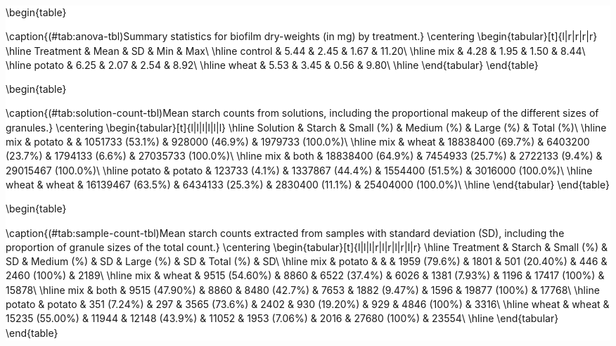 \begin{table}

\caption{(\#tab:anova-tbl)Summary statistics for biofilm dry-weights (in mg) by treatment.}
\centering
\begin{tabular}[t]{l|r|r|r|r}
\hline
Treatment & Mean & SD & Min & Max\\
\hline
control & 5.44 & 2.45 & 1.67 & 11.20\\
\hline
mix & 4.28 & 1.95 & 1.50 & 8.44\\
\hline
potato & 6.25 & 2.07 & 2.54 & 8.92\\
\hline
wheat & 5.53 & 3.45 & 0.56 & 9.80\\
\hline
\end{tabular}
\end{table}

\begin{table}

\caption{(\#tab:solution-count-tbl)Mean starch counts from solutions, including the
             proportional makeup of the different sizes of granules.}
\centering
\begin{tabular}[t]{l|l|l|l|l|l}
\hline
Solution & Starch & Small (\%) & Medium (\%) & Large (\%) & Total (\%)\\
\hline
mix & potato &  & 1051733 (53.1\%) & 928000 (46.9\%) & 1979733 (100.0\%)\\
\hline
mix & wheat & 18838400 (69.7\%) & 6403200 (23.7\%) & 1794133 (6.6\%) & 27035733 (100.0\%)\\
\hline
mix & both & 18838400 (64.9\%) & 7454933 (25.7\%) & 2722133 (9.4\%) & 29015467 (100.0\%)\\
\hline
potato & potato & 123733 (4.1\%) & 1337867 (44.4\%) & 1554400 (51.5\%) & 3016000 (100.0\%)\\
\hline
wheat & wheat & 16139467 (63.5\%) & 6434133 (25.3\%) & 2830400 (11.1\%) & 25404000 (100.0\%)\\
\hline
\end{tabular}
\end{table}

\begin{table}

\caption{(\#tab:sample-count-tbl)Mean starch counts extracted from samples with standard 
             deviation (SD), including the proportion of granule sizes of the total count.}
\centering
\begin{tabular}[t]{l|l|l|r|l|r|l|r|l|r}
\hline
Treatment & Starch & Small (\%) & SD & Medium (\%) & SD & Large (\%) & SD & Total (\%) & SD\\
\hline
mix & potato &  &  & 1959 (79.6\%) & 1801 & 501 (20.40\%) & 446 & 2460 (100\%) & 2189\\
\hline
mix & wheat & 9515 (54.60\%) & 8860 & 6522 (37.4\%) & 6026 & 1381 (7.93\%) & 1196 & 17417 (100\%) & 15878\\
\hline
mix & both & 9515 (47.90\%) & 8860 & 8480 (42.7\%) & 7653 & 1882 (9.47\%) & 1596 & 19877 (100\%) & 17768\\
\hline
potato & potato & 351 (7.24\%) & 297 & 3565 (73.6\%) & 2402 & 930 (19.20\%) & 929 & 4846 (100\%) & 3316\\
\hline
wheat & wheat & 15235 (55.00\%) & 11944 & 12148 (43.9\%) & 11052 & 1953 (7.06\%) & 2016 & 27680 (100\%) & 23554\\
\hline
\end{tabular}
\end{table}